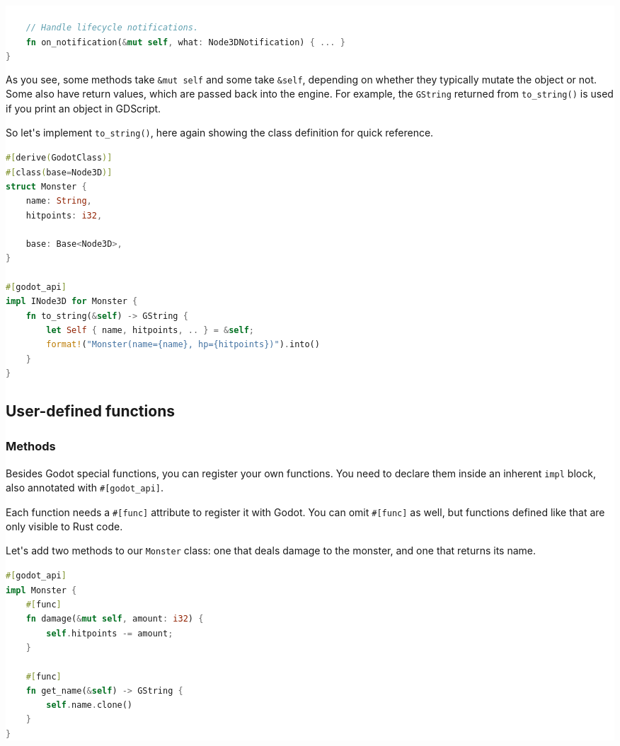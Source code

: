 ```rust
    
    // Handle lifecycle notifications.
    fn on_notification(&mut self, what: Node3DNotification) { ... }
}
```

As you see, some methods take `&mut self` and some take `&self`, depending on whether they typically mutate the object or not. Some also have
return values, which are passed back into the engine. For example, the `GString` returned from `to_string()` is used if you print an object
in GDScript.

So let's implement `to_string()`, here again showing the class definition for quick reference.

```rust
#[derive(GodotClass)]
#[class(base=Node3D)]
struct Monster {
    name: String,
    hitpoints: i32,
    
    base: Base<Node3D>,
}

#[godot_api]
impl INode3D for Monster {      
    fn to_string(&self) -> GString {
        let Self { name, hitpoints, .. } = &self;
        format!("Monster(name={name}, hp={hitpoints})").into()
    }
}
```


## User-defined functions


### Methods

Besides Godot special functions, you can register your own functions. You need to declare them inside an inherent `impl` block, also annotated
with `#[godot_api]`.

Each function needs a `#[func]` attribute to register it with Godot. You can omit `#[func]` as well, but functions defined like that are only
visible to Rust code.

Let's add two methods to our `Monster` class: one that deals damage to the monster, and one that returns its name.

```rust
#[godot_api]
impl Monster {
    #[func]
    fn damage(&mut self, amount: i32) {
        self.hitpoints -= amount;
    }
    
    #[func]
    fn get_name(&self) -> GString {
        self.name.clone()
    }
}
```


[api-godot-api]: https://godot-rust.github.io/docs/gdext/master/godot/register/attr.godot_api.html
[api-inode3d]: https://godot-rust.github.io/docs/gdext/master/godot/classes/trait.INode3D.html
[godot-gdscript-functions]: https://docs.godotengine.org/en/stable/tutorials/scripting/gdscript/gdscript_basics.html#functions
[api-withbasefield]: https://godot-rust.github.io/docs/gdext/master/godot/obj/trait.WithBaseField.html
[api-withbasefield-base]: https://godot-rust.github.io/docs/gdext/master/godot/obj/trait.WithBaseField.html#method.base
[rust-refcell]: https://doc.rust-lang.org/std/cell/struct.RefCell.html
[rust-mem-drop]: https://doc.rust-lang.org/std/mem/fn.drop.html
[book-godot-api-functions]: ../godot-api/functions.html#godot-functions
[api-gd-bind]: https://godot-rust.github.io/docs/gdext/master/godot/prelude/struct.Gd.html#method.bind
[api-gd-bindmut]: https://godot-rust.github.io/docs/gdext/master/godot/prelude/struct.Gd.html#method.bind_mut